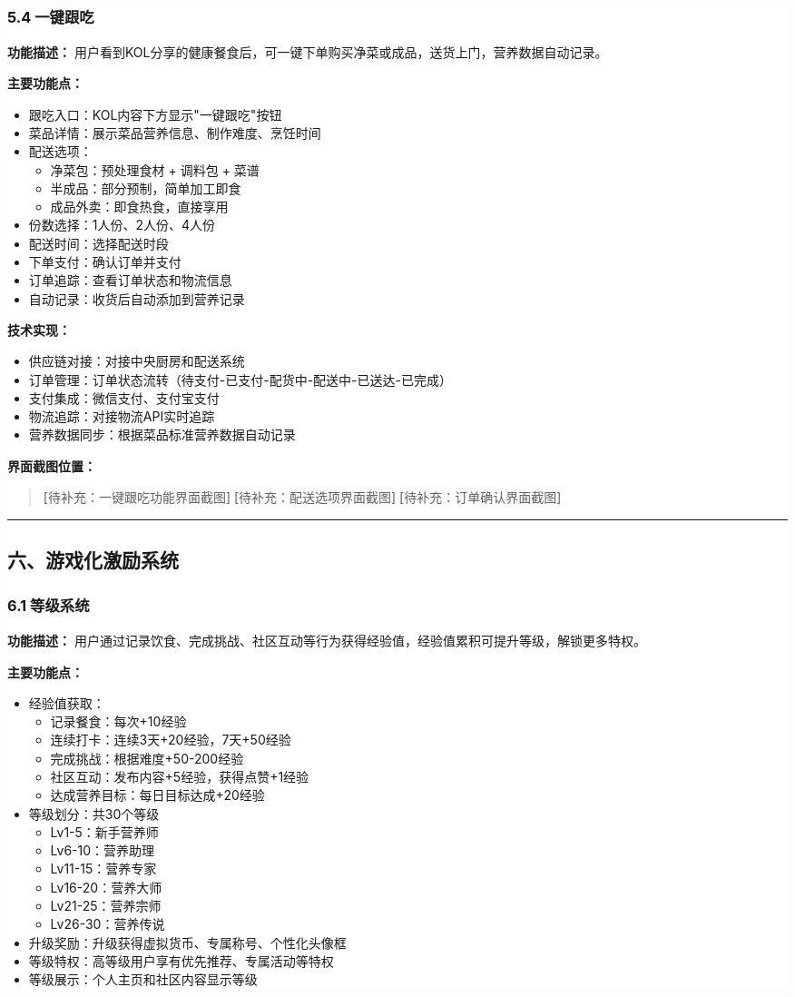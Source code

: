 ### 5.4 一键跟吃
**功能描述：**
用户看到KOL分享的健康餐食后，可一键下单购买净菜或成品，送货上门，营养数据自动记录。

**主要功能点：**
- 跟吃入口：KOL内容下方显示"一键跟吃"按钮
- 菜品详情：展示菜品营养信息、制作难度、烹饪时间
- 配送选项：
  - 净菜包：预处理食材 + 调料包 + 菜谱
  - 半成品：部分预制，简单加工即食
  - 成品外卖：即食热食，直接享用
- 份数选择：1人份、2人份、4人份
- 配送时间：选择配送时段
- 下单支付：确认订单并支付
- 订单追踪：查看订单状态和物流信息
- 自动记录：收货后自动添加到营养记录

**技术实现：**
- 供应链对接：对接中央厨房和配送系统
- 订单管理：订单状态流转（待支付-已支付-配货中-配送中-已送达-已完成）
- 支付集成：微信支付、支付宝支付
- 物流追踪：对接物流API实时追踪
- 营养数据同步：根据菜品标准营养数据自动记录

**界面截图位置：**
> [待补充：一键跟吃功能界面截图]
> [待补充：配送选项界面截图]
> [待补充：订单确认界面截图]

---

## 六、游戏化激励系统

### 6.1 等级系统
**功能描述：**
用户通过记录饮食、完成挑战、社区互动等行为获得经验值，经验值累积可提升等级，解锁更多特权。

**主要功能点：**
- 经验值获取：
  - 记录餐食：每次+10经验
  - 连续打卡：连续3天+20经验，7天+50经验
  - 完成挑战：根据难度+50-200经验
  - 社区互动：发布内容+5经验，获得点赞+1经验
  - 达成营养目标：每日目标达成+20经验
- 等级划分：共30个等级
  - Lv1-5：新手营养师
  - Lv6-10：营养助理
  - Lv11-15：营养专家
  - Lv16-20：营养大师
  - Lv21-25：营养宗师
  - Lv26-30：营养传说
- 升级奖励：升级获得虚拟货币、专属称号、个性化头像框
- 等级特权：高等级用户享有优先推荐、专属活动等特权
- 等级展示：个人主页和社区内容显示等级
